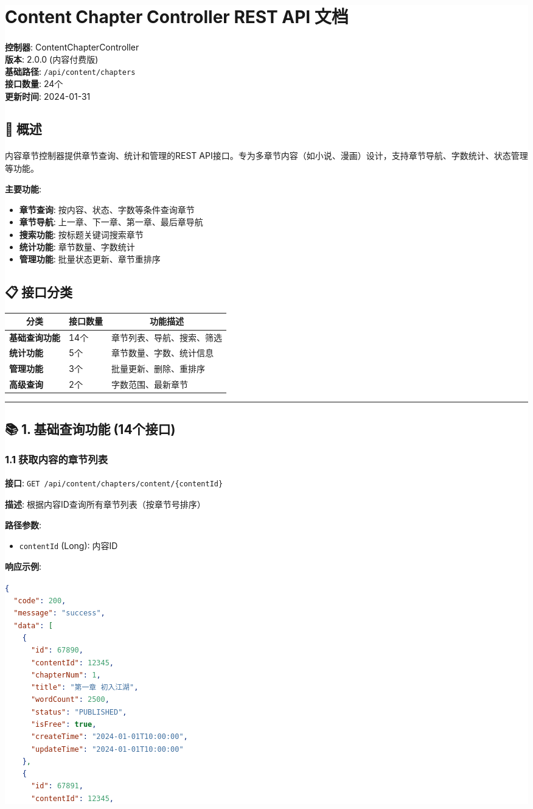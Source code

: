 # Content Chapter Controller REST API 文档

**控制器**: ContentChapterController  
**版本**: 2.0.0 (内容付费版)  
**基础路径**: `/api/content/chapters`  
**接口数量**: 24个  
**更新时间**: 2024-01-31  

## 🚀 概述

内容章节控制器提供章节查询、统计和管理的REST API接口。专为多章节内容（如小说、漫画）设计，支持章节导航、字数统计、状态管理等功能。

**主要功能**:
- **章节查询**: 按内容、状态、字数等条件查询章节
- **章节导航**: 上一章、下一章、第一章、最后章导航
- **搜索功能**: 按标题关键词搜索章节
- **统计功能**: 章节数量、字数统计
- **管理功能**: 批量状态更新、章节重排序

## 📋 接口分类

| 分类 | 接口数量 | 功能描述 |
|------|----------|----------|
| **基础查询功能** | 14个 | 章节列表、导航、搜索、筛选 |
| **统计功能** | 5个 | 章节数量、字数、统计信息 |
| **管理功能** | 3个 | 批量更新、删除、重排序 |
| **高级查询** | 2个 | 字数范围、最新章节 |

---

## 📚 1. 基础查询功能 (14个接口)

### 1.1 获取内容的章节列表

**接口**: `GET /api/content/chapters/content/{contentId}`

**描述**: 根据内容ID查询所有章节列表（按章节号排序）

**路径参数**:
- `contentId` (Long): 内容ID

**响应示例**:
```json
{
  "code": 200,
  "message": "success",
  "data": [
    {
      "id": 67890,
      "contentId": 12345,
      "chapterNum": 1,
      "title": "第一章 初入江湖",
      "wordCount": 2500,
      "status": "PUBLISHED",
      "isFree": true,
      "createTime": "2024-01-01T10:00:00",
      "updateTime": "2024-01-01T10:00:00"
    },
    {
      "id": 67891,
      "contentId": 12345,
```